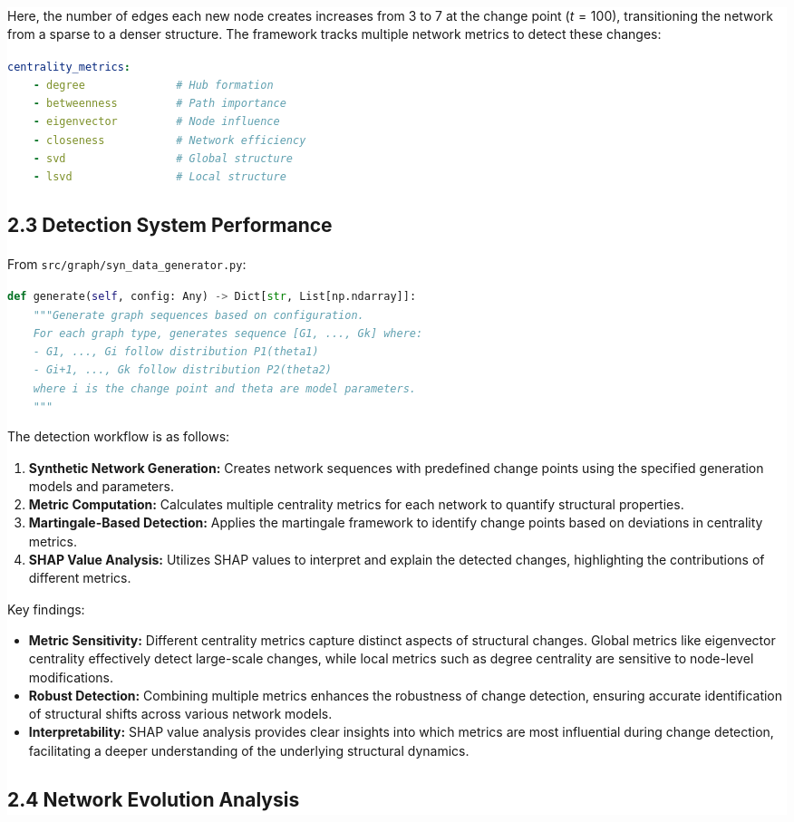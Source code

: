 Here, the number of edges each new node creates increases from 3 to 7 at the change point $(t=100)$, transitioning the network from a sparse to a denser structure. The framework tracks multiple network metrics to detect these changes:

```yaml
centrality_metrics:     
    - degree              # Hub formation
    - betweenness         # Path importance
    - eigenvector         # Node influence
    - closeness           # Network efficiency
    - svd                 # Global structure
    - lsvd                # Local structure
```

## 2.3 Detection System Performance

From `src/graph/syn_data_generator.py`:

```python
def generate(self, config: Any) -> Dict[str, List[np.ndarray]]:
    """Generate graph sequences based on configuration.
    For each graph type, generates sequence [G1, ..., Gk] where:
    - G1, ..., Gi follow distribution P1(theta1)
    - Gi+1, ..., Gk follow distribution P2(theta2)
    where i is the change point and theta are model parameters.
    """
```

The detection workflow is as follows:
1. **Synthetic Network Generation:** Creates network sequences with predefined change points using the specified generation models and parameters.
2. **Metric Computation:** Calculates multiple centrality metrics for each network to quantify structural properties.
3. **Martingale-Based Detection:** Applies the martingale framework to identify change points based on deviations in centrality metrics.
4. **SHAP Value Analysis:** Utilizes SHAP values to interpret and explain the detected changes, highlighting the contributions of different metrics.

Key findings:
- **Metric Sensitivity:** Different centrality metrics capture distinct aspects of structural changes. Global metrics like eigenvector centrality effectively detect large-scale changes, while local metrics such as degree centrality are sensitive to node-level modifications.
- **Robust Detection:** Combining multiple metrics enhances the robustness of change detection, ensuring accurate identification of structural shifts across various network models.
- **Interpretability:** SHAP value analysis provides clear insights into which metrics are most influential during change detection, facilitating a deeper understanding of the underlying structural dynamics.

## 2.4 Network Evolution Analysis
